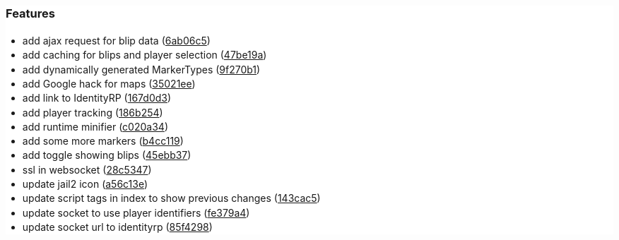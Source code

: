 
### Features

* add ajax request for blip data ([6ab06c5](https://github.com/TGRHavoc/live_map-interface/commit/6ab06c5))
* add caching for blips and player selection ([47be19a](https://github.com/TGRHavoc/live_map-interface/commit/47be19a))
* add dynamically generated MarkerTypes ([9f270b1](https://github.com/TGRHavoc/live_map-interface/commit/9f270b1))
* add Google hack for maps ([35021ee](https://github.com/TGRHavoc/live_map-interface/commit/35021ee))
* add link to IdentityRP ([167d0d3](https://github.com/TGRHavoc/live_map-interface/commit/167d0d3))
* add player tracking ([186b254](https://github.com/TGRHavoc/live_map-interface/commit/186b254))
* add runtime minifier ([c020a34](https://github.com/TGRHavoc/live_map-interface/commit/c020a34))
* add some more markers ([b4cc119](https://github.com/TGRHavoc/live_map-interface/commit/b4cc119))
* add toggle showing blips ([45ebb37](https://github.com/TGRHavoc/live_map-interface/commit/45ebb37))
* ssl in websocket ([28c5347](https://github.com/TGRHavoc/live_map-interface/commit/28c5347))
* update jail2 icon ([a56c13e](https://github.com/TGRHavoc/live_map-interface/commit/a56c13e))
* update script tags in index to show previous changes ([143cac5](https://github.com/TGRHavoc/live_map-interface/commit/143cac5))
* update socket to use player identifiers ([fe379a4](https://github.com/TGRHavoc/live_map-interface/commit/fe379a4))
* update socket url to identityrp ([85f4298](https://github.com/TGRHavoc/live_map-interface/commit/85f4298))
